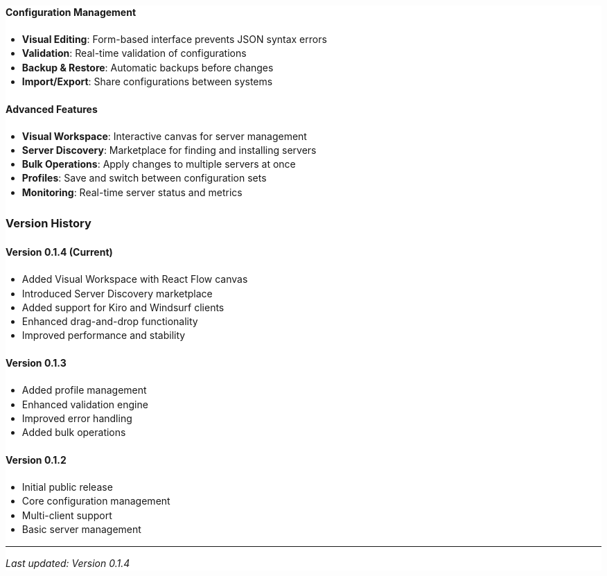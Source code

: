 #### Configuration Management
- **Visual Editing**: Form-based interface prevents JSON syntax errors
- **Validation**: Real-time validation of configurations
- **Backup & Restore**: Automatic backups before changes
- **Import/Export**: Share configurations between systems

#### Advanced Features
- **Visual Workspace**: Interactive canvas for server management
- **Server Discovery**: Marketplace for finding and installing servers
- **Bulk Operations**: Apply changes to multiple servers at once
- **Profiles**: Save and switch between configuration sets
- **Monitoring**: Real-time server status and metrics

### Version History

#### Version 0.1.4 (Current)
- Added Visual Workspace with React Flow canvas
- Introduced Server Discovery marketplace
- Added support for Kiro and Windsurf clients
- Enhanced drag-and-drop functionality
- Improved performance and stability

#### Version 0.1.3
- Added profile management
- Enhanced validation engine
- Improved error handling
- Added bulk operations

#### Version 0.1.2
- Initial public release
- Core configuration management
- Multi-client support
- Basic server management

---

*Last updated: Version 0.1.4*